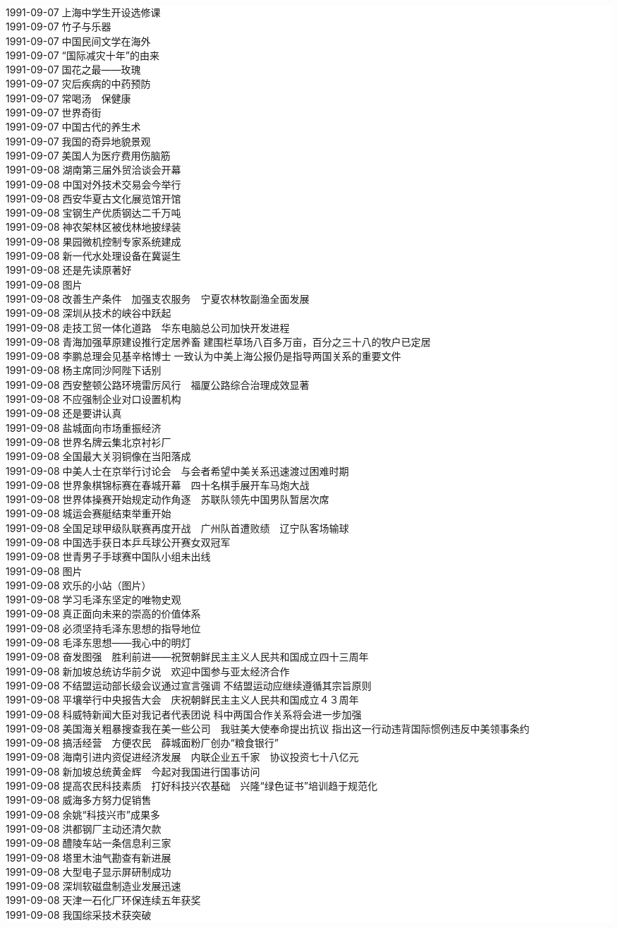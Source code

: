 1991-09-07 上海中学生开设选修课  
1991-09-07 竹子与乐器  
1991-09-07 中国民间文学在海外  
1991-09-07 “国际减灾十年”的由来  
1991-09-07 国花之最——玫瑰  
1991-09-07 灾后疾病的中药预防  
1991-09-07 常喝汤　保健康  
1991-09-07 世界奇街  
1991-09-07 中国古代的养生术  
1991-09-07 我国的奇异地貌景观  
1991-09-07 美国人为医疗费用伤脑筋  
1991-09-08 湖南第三届外贸洽谈会开幕  
1991-09-08 中国对外技术交易会今举行  
1991-09-08 西安华夏古文化展览馆开馆  
1991-09-08 宝钢生产优质钢达二千万吨  
1991-09-08 神农架林区被伐林地披绿装  
1991-09-08 果园微机控制专家系统建成  
1991-09-08 新一代水处理设备在冀诞生  
1991-09-08 还是先读原著好  
1991-09-08 图片  
1991-09-08 改善生产条件　加强支农服务　宁夏农林牧副渔全面发展  
1991-09-08 深圳从技术的峡谷中跃起  
1991-09-08 走技工贸一体化道路　华东电脑总公司加快开发进程  
1991-09-08 青海加强草原建设推行定居养畜  建围栏草场八百多万亩，百分之三十八的牧户已定居  
1991-09-08 李鹏总理会见基辛格博士  一致认为中美上海公报仍是指导两国关系的重要文件  
1991-09-08 杨主席同沙阿陛下话别  
1991-09-08 西安整顿公路环境雷厉风行　福厦公路综合治理成效显著  
1991-09-08 不应强制企业对口设置机构  
1991-09-08 还是要讲认真  
1991-09-08 盐城面向市场重振经济  
1991-09-08 世界名牌云集北京衬衫厂  
1991-09-08 全国最大关羽铜像在当阳落成  
1991-09-08 中美人士在京举行讨论会　与会者希望中美关系迅速渡过困难时期  
1991-09-08 世界象棋锦标赛在春城开幕　四十名棋手展开车马炮大战  
1991-09-08 世界体操赛开始规定动作角逐　苏联队领先中国男队暂居次席  
1991-09-08 城运会赛艇结束举重开始  
1991-09-08 全国足球甲级队联赛再度开战　广州队首遭败绩　辽宁队客场输球  
1991-09-08 中国选手获日本乒乓球公开赛女双冠军  
1991-09-08 世青男子手球赛中国队小组未出线  
1991-09-08 图片  
1991-09-08 欢乐的小站（图片）  
1991-09-08 学习毛泽东坚定的唯物史观  
1991-09-08 真正面向未来的崇高的价值体系  
1991-09-08 必须坚持毛泽东思想的指导地位  
1991-09-08 毛泽东思想——我心中的明灯  
1991-09-08 奋发图强　胜利前进——祝贺朝鲜民主主义人民共和国成立四十三周年  
1991-09-08 新加坡总统访华前夕说　欢迎中国参与亚太经济合作  
1991-09-08 不结盟运动部长级会议通过宣言强调  不结盟运动应继续遵循其宗旨原则  
1991-09-08 平壤举行中央报告大会　庆祝朝鲜民主主义人民共和国成立４３周年  
1991-09-08 科威特新闻大臣对我记者代表团说  科中两国合作关系将会进一步加强  
1991-09-08 美国海关粗暴搜查我在美一些公司　我驻美大使奉命提出抗议  指出这一行动违背国际惯例违反中美领事条约  
1991-09-08 搞活经营　方便农民　薛城面粉厂创办“粮食银行”  
1991-09-08 海南引进内资促进经济发展　内联企业五千家　协议投资七十八亿元  
1991-09-08 新加坡总统黄金辉　今起对我国进行国事访问  
1991-09-08 提高农民科技素质　打好科技兴农基础　兴隆“绿色证书”培训趋于规范化  
1991-09-08 威海多方努力促销售  
1991-09-08 余姚“科技兴市”成果多  
1991-09-08 洪都钢厂主动还清欠款  
1991-09-08 醴陵车站一条信息利三家  
1991-09-08 塔里木油气勘查有新进展  
1991-09-08 大型电子显示屏研制成功  
1991-09-08 深圳软磁盘制造业发展迅速  
1991-09-08 天津一石化厂环保连续五年获奖  
1991-09-08 我国综采技术获突破  